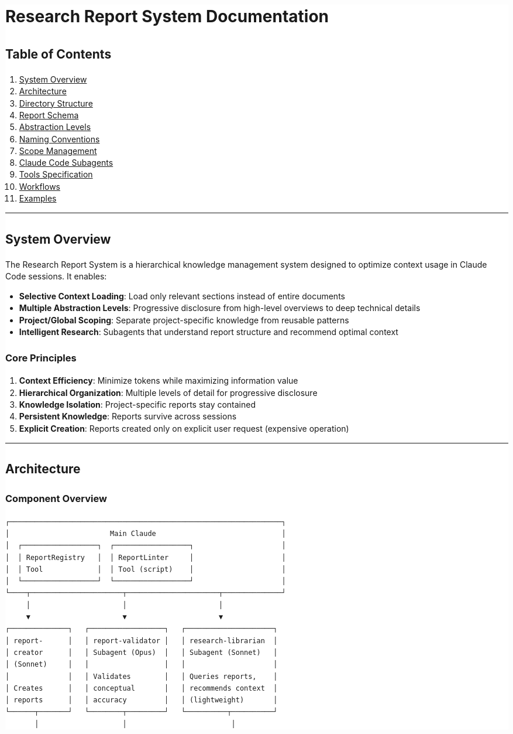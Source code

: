 # Research Report System Documentation

## Table of Contents
1. [System Overview](#system-overview)
2. [Architecture](#architecture)
3. [Directory Structure](#directory-structure)
4. [Report Schema](#report-schema)
5. [Abstraction Levels](#abstraction-levels)
6. [Naming Conventions](#naming-conventions)
7. [Scope Management](#scope-management)
8. [Claude Code Subagents](#claude-code-subagents)
9. [Tools Specification](#tools-specification)
10. [Workflows](#workflows)
11. [Examples](#examples)

---

## System Overview

The Research Report System is a hierarchical knowledge management system designed to optimize context usage in Claude Code sessions. It enables:

- **Selective Context Loading**: Load only relevant sections instead of entire documents
- **Multiple Abstraction Levels**: Progressive disclosure from high-level overviews to deep technical details
- **Project/Global Scoping**: Separate project-specific knowledge from reusable patterns
- **Intelligent Research**: Subagents that understand report structure and recommend optimal context

### Core Principles

1. **Context Efficiency**: Minimize tokens while maximizing information value
2. **Hierarchical Organization**: Multiple levels of detail for progressive disclosure
3. **Knowledge Isolation**: Project-specific reports stay contained
4. **Persistent Knowledge**: Reports survive across sessions
5. **Explicit Creation**: Reports created only on explicit user request (expensive operation)

---

## Architecture

### Component Overview

```
┌─────────────────────────────────────────────────────────────────┐
│                        Main Claude                              │
│  ┌──────────────────┐  ┌──────────────────┐                     │
│  │ ReportRegistry   │  │ ReportLinter     │                     │
│  │ Tool             │  │ Tool (script)    │                     │
│  └──────────────────┘  └──────────────────┘                     │
└────┬──────────────────────┬──────────────────────┬──────────────┘
     │                      │                      │
     ▼                      ▼                      ▼
┌──────────────┐   ┌──────────────────┐   ┌─────────────────────┐
│ report-      │   │ report-validator │   │ research-librarian  │
│ creator      │   │ Subagent (Opus)  │   │ Subagent (Sonnet)   │
│ (Sonnet)     │   │                  │   │                     │
│              │   │ Validates        │   │ Queries reports,    │
│ Creates      │   │ conceptual       │   │ recommends context  │
│ reports      │   │ accuracy         │   │ (lightweight)       │
└──────┬───────┘   └────────┬─────────┘   └──────────┬──────────┘
       │                    │                         │
```